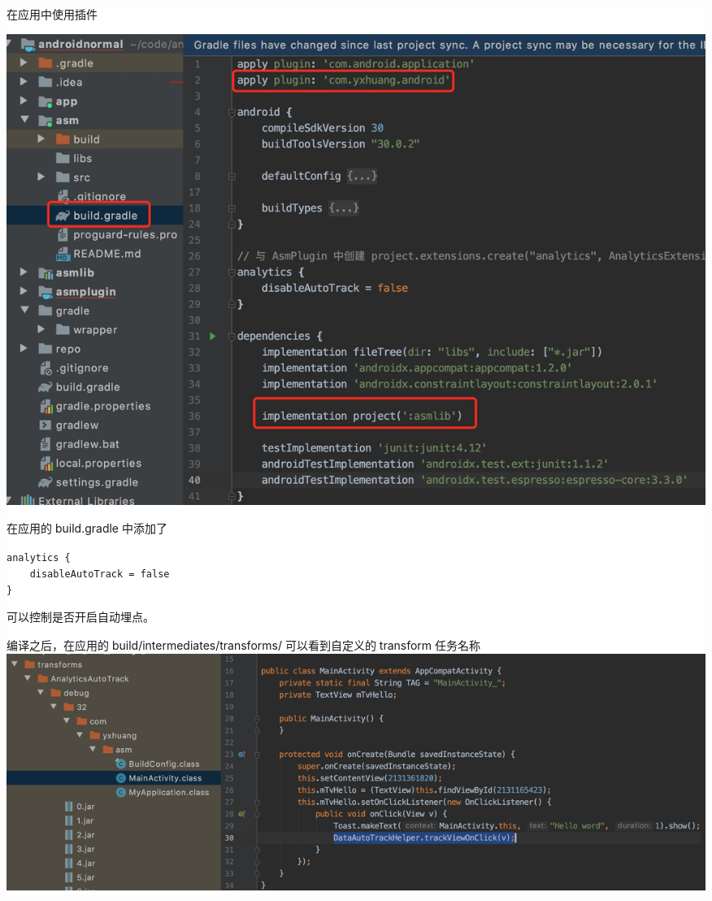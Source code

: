 在应用中使用插件

![](media/16019816583045/16019914292458.jpg)

在应用的 build.gradle 中添加了 

```
analytics {
    disableAutoTrack = false
}
```
可以控制是否开启自动埋点。

编译之后，在应用的 build/intermediates/transforms/ 可以看到自定义的 transform 任务名称
![](media/16019816583045/16019916822141.jpg)
